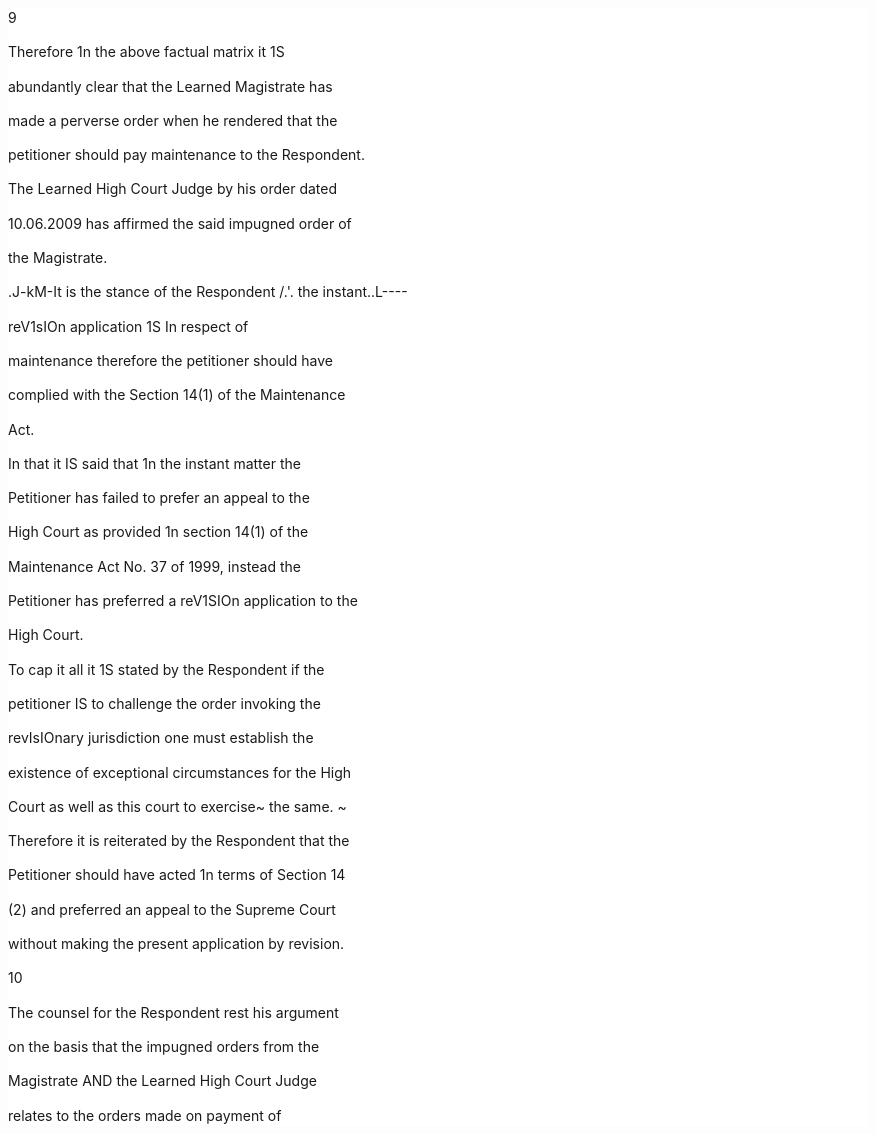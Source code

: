 9

Therefore 1n the above factual matrix it 1S

abundantly clear that the Learned Magistrate has

made a perverse order when he rendered that the

petitioner should pay maintenance to the Respondent.

The Learned High Court Judge by his order dated

10.06.2009 has affirmed the said impugned order of

the Magistrate.

.J-kM-It is the stance of the Respondent /.'. the instant..L----

reV1sIOn application 1S In respect of

maintenance therefore the petitioner should have

complied with the Section 14(1) of the Maintenance

Act.

In that it IS said that 1n the instant matter the

Petitioner has failed to prefer an appeal to the

High Court as provided 1n section 14(1) of the

Maintenance Act No. 37 of 1999, instead the

Petitioner has preferred a reV1SIOn application to the

High Court.

To cap it all it 1S stated by the Respondent if the

petitioner IS to challenge the order invoking the

revIsIOnary jurisdiction one must establish the

existence of exceptional circumstances for the High

Court as well as this court to exercise~ the same. ~

Therefore it is reiterated by the Respondent that the

Petitioner should have acted 1n terms of Section 14

(2) and preferred an appeal to the Supreme Court

without making the present application by revision.

10

The counsel for the Respondent rest his argument

on the basis that the impugned orders from the

Magistrate AND the Learned High Court Judge

relates to the orders made on payment of
